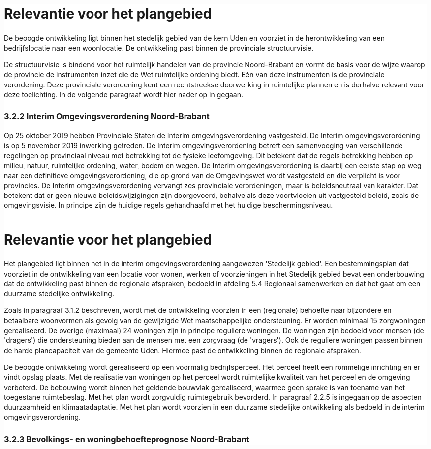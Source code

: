 # Relevantie voor het plangebied

De beoogde ontwikkeling ligt binnen het stedelijk gebied van de kern Uden en voorziet in de herontwikkeling van een bedrijfslocatie naar een woonlocatie. De ontwikkeling past binnen de provinciale structuurvisie.

De structuurvisie is bindend voor het ruimtelijk handelen van de provincie Noord-Brabant en vormt de basis voor de wijze waarop de provincie de instrumenten inzet die de Wet ruimtelijke ordening biedt. Eén van deze instrumenten is de provinciale verordening. Deze provinciale verordening kent een rechtstreekse doorwerking in ruimtelijke plannen en is derhalve relevant voor deze toelichting. In de volgende paragraaf wordt hier nader op in gegaan.

### 3.2.2 Interim Omgevingsverordening Noord-Brabant

Op 25 oktober 2019 hebben Provinciale Staten de Interim omgevingsverordening vastgesteld. De Interim omgevingsverordening is op 5 november 2019 inwerking getreden. De Interim omgevingsverordening betreft een samenvoeging van verschillende regelingen op provinciaal niveau met betrekking tot de fysieke leefomgeving. Dit betekent dat de regels betrekking hebben op milieu, natuur, ruimtelijke ordening, water, bodem en wegen. De Interim omgevingsverordening is daarbij een eerste stap op weg naar een definitieve omgevingsverordening, die op grond van de Omgevingswet wordt vastgesteld en die verplicht is voor provincies. De Interim omgevingsverordening vervangt zes provinciale verordeningen, maar is beleidsneutraal van karakter. Dat betekent dat er geen nieuwe beleidswijzigingen zijn doorgevoerd, behalve als deze voortvloeien uit vastgesteld beleid, zoals de omgevingsvisie. In principe zijn de huidige regels gehandhaafd met het huidige beschermingsniveau.

# Relevantie voor het plangebied

Het plangebied ligt binnen het in de interim omgevingsverordening aangewezen 'Stedelijk gebied'. Een bestemmingsplan dat voorziet in de ontwikkeling van een locatie voor wonen, werken of voorzieningen in het Stedelijk gebied bevat een onderbouwing dat de ontwikkeling past binnen de regionale afspraken, bedoeld in afdeling 5.4 Regionaal samenwerken en dat het gaat om een duurzame stedelijke ontwikkeling.

Zoals in paragraaf 3.1.2 beschreven, wordt met de ontwikkeling voorzien in een (regionale) behoefte naar bijzondere en betaalbare woonvormen als gevolg van de gewijzigde Wet maatschappelijke ondersteuning. Er worden minimaal 15 zorgwoningen gerealiseerd. De overige (maximaal) 24 woningen zijn in principe reguliere woningen. De woningen zijn bedoeld voor mensen (de 'dragers') die ondersteuning bieden aan de mensen met een zorgvraag (de 'vragers'). Ook de reguliere woningen passen binnen de harde plancapaciteit van de gemeente Uden. Hiermee past de ontwikkeling binnen de regionale afspraken.

De beoogde ontwikkeling wordt gerealiseerd op een voormalig bedrijfsperceel. Het perceel heeft een rommelige inrichting en er vindt opslag plaats. Met de realisatie van woningen op het perceel wordt ruimtelijke kwaliteit van het perceel en de omgeving verbeterd. De bebouwing wordt binnen het geldende bouwvlak gerealiseerd, waarmee geen sprake is van toename van het toegestane ruimtebeslag. Met het plan wordt zorgvuldig ruimtegebruik bevorderd. In paragraaf 2.2.5 is ingegaan op de aspecten duurzaamheid en klimaatadaptatie. Met het plan wordt voorzien in een duurzame stedelijke ontwikkeling als bedoeld in de interim omgevingsverordening.

### 3.2.3 Bevolkings- en woningbehoefteprognose Noord-Brabant
